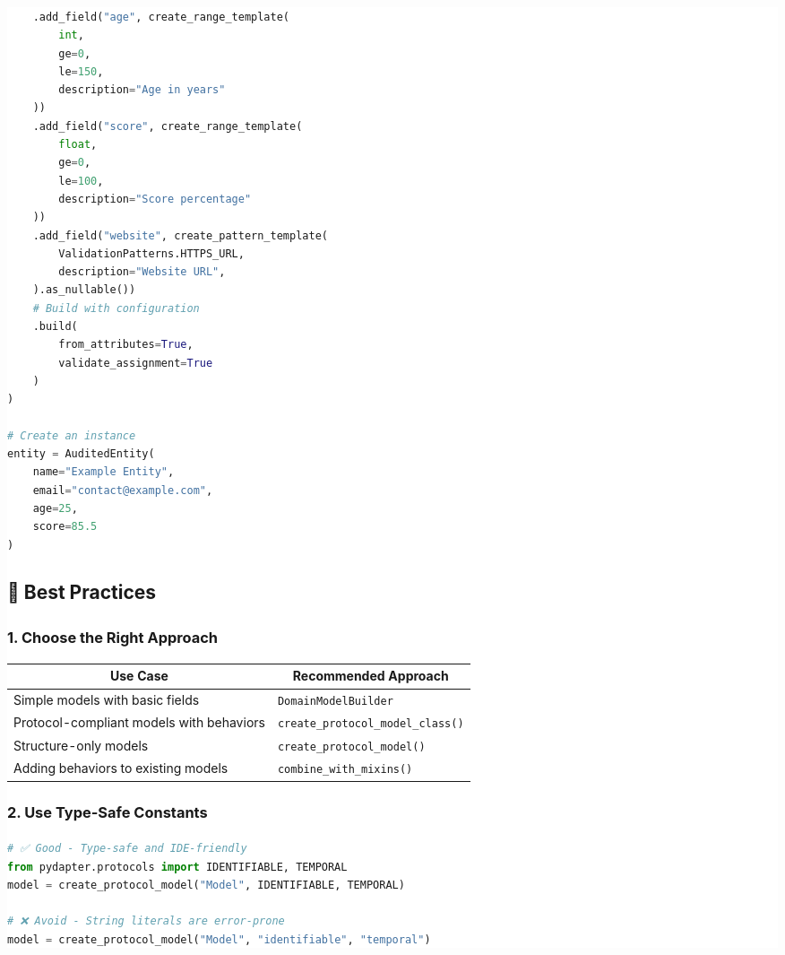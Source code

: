 ```python
    .add_field("age", create_range_template(
        int,
        ge=0,
        le=150,
        description="Age in years"
    ))
    .add_field("score", create_range_template(
        float,
        ge=0,
        le=100,
        description="Score percentage"
    ))
    .add_field("website", create_pattern_template(
        ValidationPatterns.HTTPS_URL,
        description="Website URL",
    ).as_nullable())
    # Build with configuration
    .build(
        from_attributes=True,
        validate_assignment=True
    )
)

# Create an instance
entity = AuditedEntity(
    name="Example Entity",
    email="contact@example.com",
    age=25,
    score=85.5
)
```

## 🎯 Best Practices

### 1. **Choose the Right Approach**

| Use Case | Recommended Approach |
|----------|---------------------|
| Simple models with basic fields | `DomainModelBuilder` |
| Protocol-compliant models with behaviors | `create_protocol_model_class()` |
| Structure-only models | `create_protocol_model()` |
| Adding behaviors to existing models | `combine_with_mixins()` |

### 2. **Use Type-Safe Constants**

```python
# ✅ Good - Type-safe and IDE-friendly
from pydapter.protocols import IDENTIFIABLE, TEMPORAL
model = create_protocol_model("Model", IDENTIFIABLE, TEMPORAL)

# ❌ Avoid - String literals are error-prone
model = create_protocol_model("Model", "identifiable", "temporal")
```

